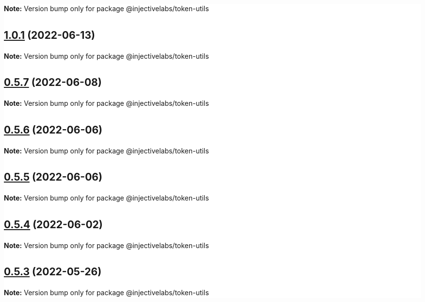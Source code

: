 **Note:** Version bump only for package @injectivelabs/token-utils





## [1.0.1](https://github.com/InjectiveLabs/injective-ts/compare/@injectivelabs/token-utils@0.5.7...@injectivelabs/token-utils@1.0.1) (2022-06-13)

**Note:** Version bump only for package @injectivelabs/token-utils





## [0.5.7](https://github.com/InjectiveLabs/injective-ts/compare/@injectivelabs/token-utils@0.5.6...@injectivelabs/token-utils@0.5.7) (2022-06-08)

**Note:** Version bump only for package @injectivelabs/token-utils





## [0.5.6](https://github.com/InjectiveLabs/injective-ts/compare/@injectivelabs/token-utils@0.5.5...@injectivelabs/token-utils@0.5.6) (2022-06-06)

**Note:** Version bump only for package @injectivelabs/token-utils





## [0.5.5](https://github.com/InjectiveLabs/injective-ts/compare/@injectivelabs/token-utils@0.5.4...@injectivelabs/token-utils@0.5.5) (2022-06-06)

**Note:** Version bump only for package @injectivelabs/token-utils





## [0.5.4](https://github.com/InjectiveLabs/injective-ts/compare/@injectivelabs/token-utils@0.5.3...@injectivelabs/token-utils@0.5.4) (2022-06-02)

**Note:** Version bump only for package @injectivelabs/token-utils





## [0.5.3](https://github.com/InjectiveLabs/injective-ts/compare/@injectivelabs/token-utils@0.5.2...@injectivelabs/token-utils@0.5.3) (2022-05-26)

**Note:** Version bump only for package @injectivelabs/token-utils
